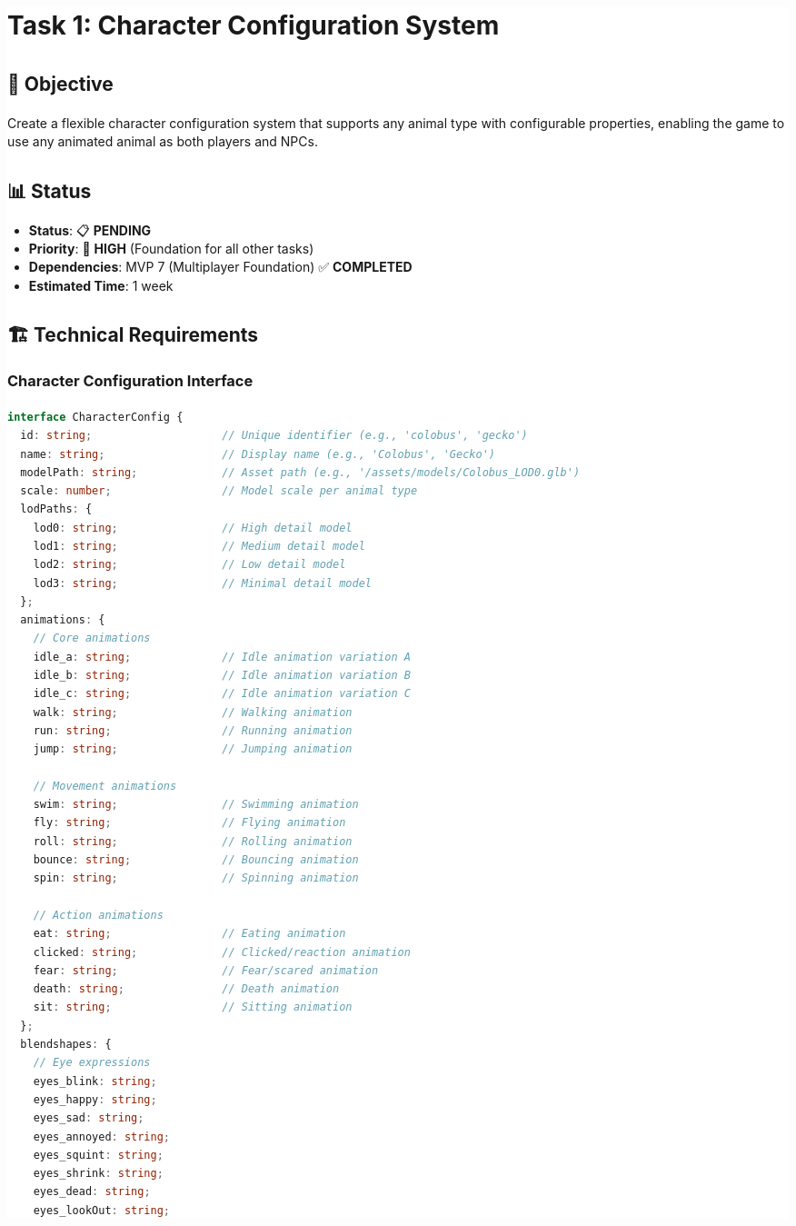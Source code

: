 # Task 1: Character Configuration System

## 🎯 **Objective**
Create a flexible character configuration system that supports any animal type with configurable properties, enabling the game to use any animated animal as both players and NPCs.

## 📊 **Status**
- **Status**: 📋 **PENDING**
- **Priority**: 🔵 **HIGH** (Foundation for all other tasks)
- **Dependencies**: MVP 7 (Multiplayer Foundation) ✅ **COMPLETED**
- **Estimated Time**: 1 week

## 🏗️ **Technical Requirements**

### **Character Configuration Interface**
```typescript
interface CharacterConfig {
  id: string;                    // Unique identifier (e.g., 'colobus', 'gecko')
  name: string;                  // Display name (e.g., 'Colobus', 'Gecko')
  modelPath: string;             // Asset path (e.g., '/assets/models/Colobus_LOD0.glb')
  scale: number;                 // Model scale per animal type
  lodPaths: {
    lod0: string;                // High detail model
    lod1: string;                // Medium detail model
    lod2: string;                // Low detail model
    lod3: string;                // Minimal detail model
  };
  animations: {
    // Core animations
    idle_a: string;              // Idle animation variation A
    idle_b: string;              // Idle animation variation B
    idle_c: string;              // Idle animation variation C
    walk: string;                // Walking animation
    run: string;                 // Running animation
    jump: string;                // Jumping animation
    
    // Movement animations
    swim: string;                // Swimming animation
    fly: string;                 // Flying animation
    roll: string;                // Rolling animation
    bounce: string;              // Bouncing animation
    spin: string;                // Spinning animation
    
    // Action animations
    eat: string;                 // Eating animation
    clicked: string;             // Clicked/reaction animation
    fear: string;                // Fear/scared animation
    death: string;               // Death animation
    sit: string;                 // Sitting animation
  };
  blendshapes: {
    // Eye expressions
    eyes_blink: string;
    eyes_happy: string;
    eyes_sad: string;
    eyes_annoyed: string;
    eyes_squint: string;
    eyes_shrink: string;
    eyes_dead: string;
    eyes_lookOut: string;
```